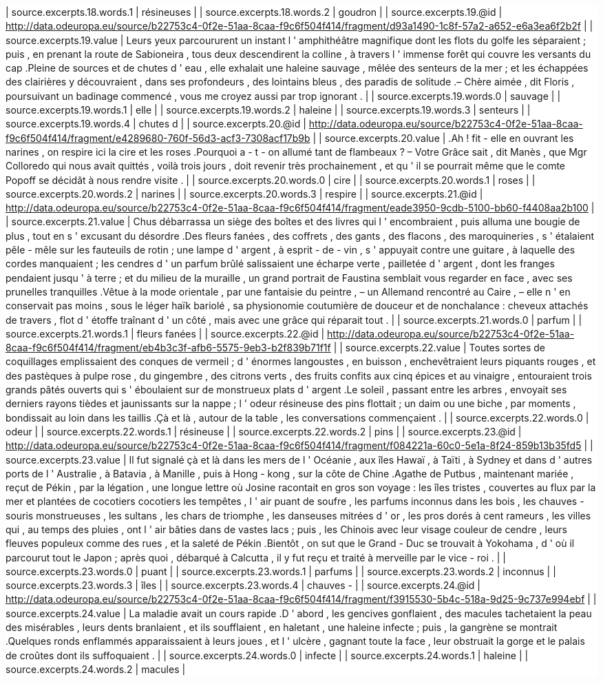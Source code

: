 | source.excerpts.18.words.1 | résineuses |
| source.excerpts.18.words.2 | goudron |
| source.excerpts.19.@id | http://data.odeuropa.eu/source/b22753c4-0f2e-51aa-8caa-f9c6f504f414/fragment/d93a1490-1c8f-57a2-a652-e6a3ea6f2b2f |
| source.excerpts.19.value | Leurs yeux parcoururent un instant l ' amphithéâtre magnifique dont les flots du golfe les séparaient ; puis , en prenant la route de Sabioneira , tous deux descendirent la colline , à travers l ' immense forêt qui couvre les versants du cap .Pleine de sources et de chutes d ' eau , elle exhalait une haleine sauvage , mêlée des senteurs de la mer ; et les échappées des clairières y découvraient , dans ses profondeurs , des lointains bleus , des paradis de solitude .– Chère aimée , dit Floris , poursuivant un badinage commencé , vous me croyez aussi par trop ignorant . |
| source.excerpts.19.words.0 | sauvage |
| source.excerpts.19.words.1 | elle |
| source.excerpts.19.words.2 | haleine |
| source.excerpts.19.words.3 | senteurs |
| source.excerpts.19.words.4 | chutes d |
| source.excerpts.20.@id | http://data.odeuropa.eu/source/b22753c4-0f2e-51aa-8caa-f9c6f504f414/fragment/e4289680-760f-56d3-acf3-7308acf17b9b |
| source.excerpts.20.value | .Ah ! fit - elle en ouvrant les narines , on respire ici la cire et les roses .Pourquoi a - t - on allumé tant de flambeaux ? – Votre Grâce sait , dit Manès , que Mgr Colloredo qui nous avait quittés , voilà trois jours , doit revenir très prochainement , et qu ' il se pourrait même que le comte Popoff se décidât à nous rendre visite . |
| source.excerpts.20.words.0 | cire |
| source.excerpts.20.words.1 | roses |
| source.excerpts.20.words.2 | narines |
| source.excerpts.20.words.3 | respire |
| source.excerpts.21.@id | http://data.odeuropa.eu/source/b22753c4-0f2e-51aa-8caa-f9c6f504f414/fragment/eade3950-9cdb-5100-bb60-f4408aa2b100 |
| source.excerpts.21.value | Chus débarrassa un siège des boîtes et des livres qui l ' encombraient , puis alluma une bougie de plus , tout en s ' excusant du désordre .Des fleurs fanées , des coffrets , des gants , des flacons , des maroquineries , s ' étalaient pêle - mêle sur les fauteuils de rotin ; une lampe d ' argent , à esprit - de - vin , s ' appuyait contre une guitare , à laquelle des cordes manquaient ; les cendres d ' un parfum brûlé salissaient une écharpe verte , pailletée d ' argent , dont les franges pendaient jusqu ' à terre ; et du milieu de la muraille , un grand portrait de Faustina semblait vous regarder en face , avec ses prunelles tranquilles .Vêtue à la mode orientale , par une fantaisie du peintre , – un Allemand rencontré au Caire , – elle n ' en conservait pas moins , sous le léger haïk bariolé , sa physionomie coutumière de douceur et de nonchalance : cheveux attachés de travers , flot d ' étoffe traînant d ' un côté , mais avec une grâce qui réparait tout . |
| source.excerpts.21.words.0 | parfum |
| source.excerpts.21.words.1 | fleurs fanées |
| source.excerpts.22.@id | http://data.odeuropa.eu/source/b22753c4-0f2e-51aa-8caa-f9c6f504f414/fragment/eb4b3c3f-afb6-5575-9eb3-b2f839b71f1f |
| source.excerpts.22.value | Toutes sortes de coquillages emplissaient des conques de vermeil ; d ' énormes langoustes , en buisson , enchevêtraient leurs piquants rouges , et des pastèques à pulpe rose , du gingembre , des citrons verts , des fruits confits aux cinq épices et au vinaigre , entouraient trois grands pâtés ouverts qui s ' éboulaient sur de monstrueux plats d ' argent .Le soleil , passant entre les arbres , envoyait ses derniers rayons tièdes et jaunissants sur la nappe ; l ' odeur résineuse des pins flottait ; un daim ou une biche , par moments , bondissait au loin dans les taillis .Çà et là , autour de la table , les conversations commençaient . |
| source.excerpts.22.words.0 | odeur |
| source.excerpts.22.words.1 | résineuse |
| source.excerpts.22.words.2 | pins |
| source.excerpts.23.@id | http://data.odeuropa.eu/source/b22753c4-0f2e-51aa-8caa-f9c6f504f414/fragment/f084221a-60c0-5e1a-8f24-859b13b35fd5 |
| source.excerpts.23.value | Il fut signalé çà et là dans les mers de l ' Océanie , aux îles Hawaï , à Taïti , à Sydney et dans d ' autres ports de l ' Australie , à Batavia , à Manille , puis à Hong - kong , sur la côte de Chine .Agathe de Putbus , maintenant mariée , reçut de Pékin , par la légation , une longue lettre où Josine racontait en gros son voyage : les îles tristes , couvertes au flux par la mer et plantées de cocotiers cocotiers les tempêtes , l ' air puant de soufre , les parfums inconnus dans les bois , les chauves - souris monstrueuses , les sultans , les chars de triomphe , les danseuses mitrées d ' or , les pros dorés à cent rameurs , les villes qui , au temps des pluies , ont l ' air bâties dans de vastes lacs ; puis , les Chinois avec leur visage couleur de cendre , leurs fleuves populeux comme des rues , et la saleté de Pékin .Bientôt , on sut que le Grand - Duc se trouvait à Yokohama , d ' où il parcourut tout le Japon ; après quoi , débarqué à Calcutta , il y fut reçu et traité à merveille par le vice - roi . |
| source.excerpts.23.words.0 | puant |
| source.excerpts.23.words.1 | parfums |
| source.excerpts.23.words.2 | inconnus |
| source.excerpts.23.words.3 | îles |
| source.excerpts.23.words.4 | chauves - |
| source.excerpts.24.@id | http://data.odeuropa.eu/source/b22753c4-0f2e-51aa-8caa-f9c6f504f414/fragment/f3915530-5b4c-518a-9d25-9c737e994ebf |
| source.excerpts.24.value | La maladie avait un cours rapide .D ' abord , les gencives gonflaient , des macules tachetaient la peau des misérables , leurs dents branlaient , et ils soufflaient , en haletant , une haleine infecte ; puis , la gangrène se montrait .Quelques ronds enflammés apparaissaient à leurs joues , et l ' ulcère , gagnant toute la face , leur obstruait la gorge et le palais de croûtes dont ils suffoquaient . |
| source.excerpts.24.words.0 | infecte |
| source.excerpts.24.words.1 | haleine |
| source.excerpts.24.words.2 | macules |